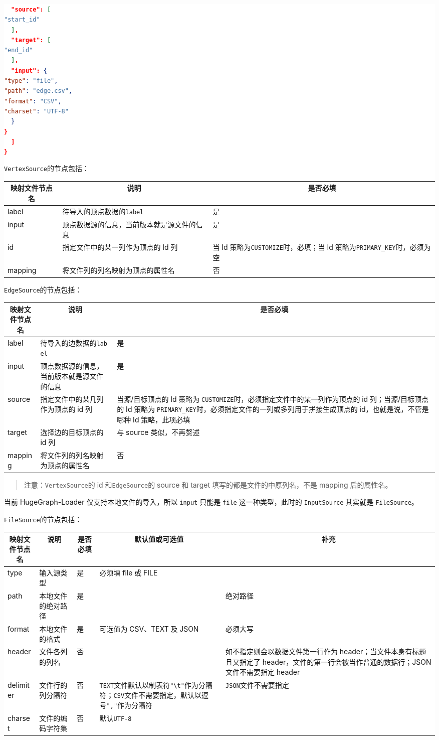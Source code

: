 ```Json
  "source": [
"start_id"
  ],
  "target": [
"end_id"
  ],
  "input": {
"type": "file",
"path": "edge.csv",
"format": "CSV",
"charset": "UTF-8"
  }
}
  ]
}
```

`VertexSource`的节点包括：

| 映射文件节点名 | 说明                                       | 是否必填                                                               |
| -------------- | ------------------------------------------ | ---------------------------------------------------------------------- |
| label          | 待导入的顶点数据的`label`                  | 是                                                                     |
| input          | 顶点数据源的信息，当前版本就是源文件的信息 | 是                                                                     |
| id             | 指定文件中的某一列作为顶点的 Id 列         | 当 Id 策略为`CUSTOMIZE`时，必填；当 Id 策略为`PRIMARY_KEY`时，必须为空 |
| mapping        | 将文件列的列名映射为顶点的属性名           | 否                                                                     |

`EdgeSource`的节点包括：

| 映射文件节点名 | 说明                                       | 是否必填                                                                                                                                                                                                          |
| -------------- | ------------------------------------------ | ----------------------------------------------------------------------------------------------------------------------------------------------------------------------------------------------------------------- |
| label          | 待导入的边数据的`label`                    | 是                                                                                                                                                                                                                |
| input          | 顶点数据源的信息，当前版本就是源文件的信息 | 是                                                                                                                                                                                                                |
| source         | 指定文件中的某几列作为顶点的 id 列         | 当源/目标顶点的 Id 策略为 `CUSTOMIZE`时，必须指定文件中的某一列作为顶点的 id 列；当源/目标顶点的 Id 策略为 `PRIMARY_KEY`时，必须指定文件的一列或多列用于拼接生成顶点的 id，也就是说，不管是哪种 Id 策略，此项必填 |
| target         | 选择边的目标顶点的 id 列                   | 与 source 类似，不再赘述                                                                                                                                                                                          |
| mapping        | 将文件列的列名映射为顶点的属性名           | 否                                                                                                                                                                                                                |

> 注意：`VertexSource`的 id 和`EdgeSource`的 source 和 target 填写的都是文件的中原列名，不是 mapping 后的属性名。

当前 HugeGraph-Loader 仅支持本地文件的导入，所以 `input` 只能是 `file` 这一种类型，此时的 `InputSource` 其实就是 `FileSource`。

`FileSource`的节点包括：

| 映射文件节点名 | 说明               | 是否必填 | 默认值或可选值                                                                         | 补充                                                                                                                                     |
| -------------- | ------------------ | -------- | -------------------------------------------------------------------------------------- | ---------------------------------------------------------------------------------------------------------------------------------------- |
| type           | 输入源类型         | 是       | 必须填 file 或 FILE                                                                    |
| path           | 本地文件的绝对路径 | 是       |                                                                                        | 绝对路径                                                                                                                                 |
| format         | 本地文件的格式     | 是       | 可选值为 CSV、TEXT 及 JSON                                                             | 必须大写                                                                                                                                 |
| header         | 文件各列的列名     | 否       |                                                                                        | 如不指定则会以数据文件第一行作为 header；当文件本身有标题且又指定了 header，文件的第一行会被当作普通的数据行；JSON 文件不需要指定 header |
| delimiter      | 文件行的列分隔符   | 否       | `TEXT`文件默认以制表符`"\t"`作为分隔符；`CSV`文件不需要指定，默认以逗号`","`作为分隔符 | `JSON`文件不需要指定                                                                                                                     |
| charset        | 文件的编码字符集   | 否       | 默认`UTF-8`                                                                            |
